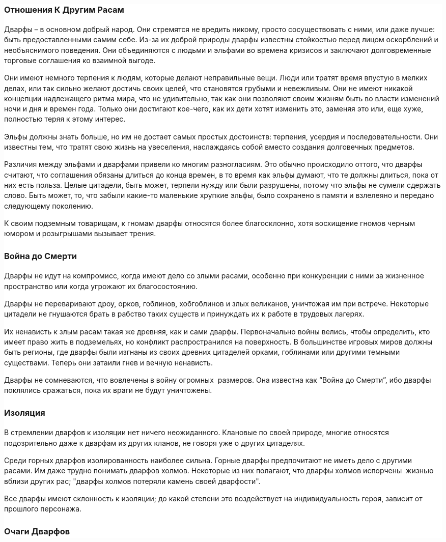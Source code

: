 ### Отношения К Другим Расам

Дварфы – в основном добрый народ. Они стремятся не вредить никому, просто сосуществовать с ними, или даже лучше: быть предоставленными самим себе. Из-за их доброй природы дварфы известны стойкостью перед лицом оскорблений и необъяснимого поведения. Они объединяются с людьми и эльфами во времена кризисов и заключают долговременные торговые соглашения ко взаимной выгоде.

Они имеют немного терпения к людям, которые делают неправильные вещи. Люди или тратят время впустую в мелких делах, или так сильно желают достичь своих целей, что становятся грубыми и невежливым. Они не имеют никакой концепции надлежащего ритма мира, что не удивительно, так как они позволяют своим жизням быть во власти изменений ночи и дня и времен года. Только они достигают кое-чего, как их дети хотят изменить это, заменяя это или, еще хуже, полностью теряя к этому интерес.

Эльфы должны знать больше, но им не достает самых простых достоинств: терпения, усердия и последовательности. Они известны тем, что тратят свою жизнь на увеселения, наслаждаясь собой вместо создания долговечных предметов.

Различия между эльфами и дварфами привели ко многим разногласиям. Это обычно происходило оттого, что дварфы считают, что соглашения обязаны длиться до конца времен, в то время как эльфы думают, что те должны длиться, пока от них есть польза. Целые цитадели, быть может, терпели нужду или были разрушены, потому что эльфы не сумели сдержать слово. Быть может, то, что забыли какие-то маленькие хрупкие эльфы, было сохранено в памяти и взлелеяно и передано следующему поколению.

К своим подземным товарищам, к гномам дварфы относятся более благосклонно, хотя восхищение гномов черным юмором и розыгрышами вызывает трения.

### Война до Смерти

Дварфы не идут на компромисс, когда имеют дело со злыми расами, особенно при конкуренции с ними за жизненное пространство или когда угрожают их благосостоянию.

Дварфы не переваривают дроу, орков, гоблинов, хобгоблинов и злых великанов, уничтожая им при встрече. Некоторые цитадели не гнушаются брать в рабство таких существ и принуждать их к работе в трудовых лагерях.

Их ненависть к злым расам такая же древняя, как и сами дварфы. Первоначально войны велись, чтобы определить, кто имеет право жить в подземельях, но конфликт распространился на поверхность. В большинстве игровых миров должны быть регионы, где дварфы были изгнаны из своих древних цитаделей орками, гоблинами или другими темными существами. Теперь они затаили гнев и вечную ненависть.

Дварфы не сомневаются, что вовлечены в войну огромных  размеров. Она известна как “Война до Смерти”, ибо дварфы поклялись сражаться, пока их враги не будут уничтожены.

### Изоляция

В стремлении дварфов к изоляции нет ничего неожиданного. Клановые по своей природе, многие относятся подозрительно даже к дварфам из других кланов, не говоря уже о других цитаделях.

Среди горных дварфов изолированность наиболее сильна. Горные дварфы предпочитают не иметь дело с другими расами. Им даже трудно понимать дварфов холмов. Некоторые из них полагают, что дварфы холмов испорчены  жизнью вблизи других рас; "дварфы холмов потеряли камень своей дварфости".

Все дварфы имеют склонность к изоляции; до какой степени это воздействует на индивидуальность героя, зависит от прошлого персонажа.

### Очаги Дварфов
